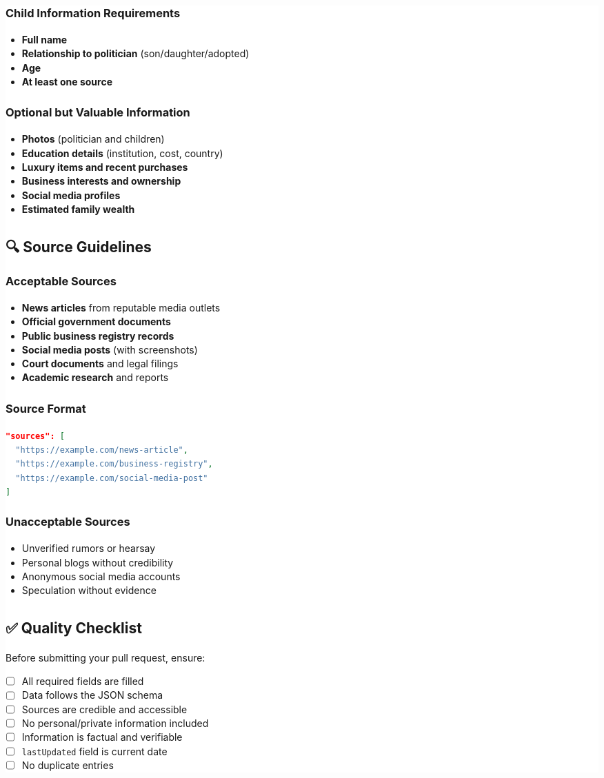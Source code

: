 ### Child Information Requirements
- **Full name**
- **Relationship to politician** (son/daughter/adopted)
- **Age**
- **At least one source**

### Optional but Valuable Information
- **Photos** (politician and children)
- **Education details** (institution, cost, country)
- **Luxury items and recent purchases**
- **Business interests and ownership**
- **Social media profiles**
- **Estimated family wealth**

## 🔍 Source Guidelines

### Acceptable Sources
- **News articles** from reputable media outlets
- **Official government documents**
- **Public business registry records**
- **Social media posts** (with screenshots)
- **Court documents** and legal filings
- **Academic research** and reports

### Source Format
```json
"sources": [
  "https://example.com/news-article",
  "https://example.com/business-registry",
  "https://example.com/social-media-post"
]
```

### Unacceptable Sources
- Unverified rumors or hearsay
- Personal blogs without credibility
- Anonymous social media accounts
- Speculation without evidence

## ✅ Quality Checklist

Before submitting your pull request, ensure:

- [ ] All required fields are filled
- [ ] Data follows the JSON schema
- [ ] Sources are credible and accessible
- [ ] No personal/private information included
- [ ] Information is factual and verifiable
- [ ] `lastUpdated` field is current date
- [ ] No duplicate entries
